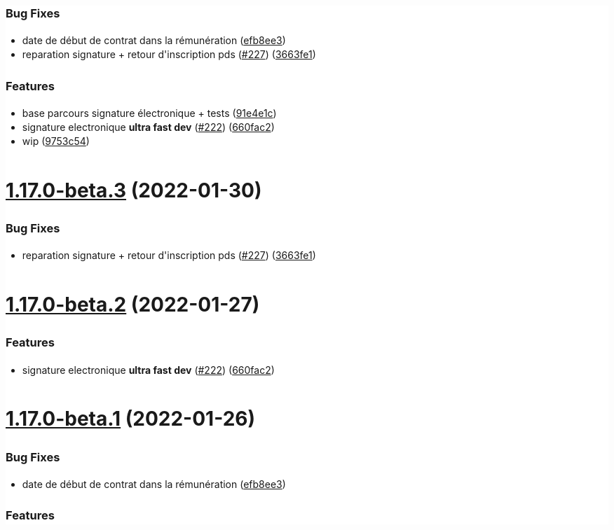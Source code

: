 
### Bug Fixes

* date de début de contrat dans la rémunération ([efb8ee3](https://github.com/mission-apprentissage/cerfa/commit/efb8ee31e79d9683c7598cae91da00d2db44c4c9))
* reparation signature + retour d'inscription pds ([#227](https://github.com/mission-apprentissage/cerfa/issues/227)) ([3663fe1](https://github.com/mission-apprentissage/cerfa/commit/3663fe171a0fc9253339f516c515086bcfa791ba))


### Features

* base parcours signature électronique + tests ([91e4e1c](https://github.com/mission-apprentissage/cerfa/commit/91e4e1c69e0daf571d4911089b2de28d7d8af737))
* signature electronique **ultra fast dev** ([#222](https://github.com/mission-apprentissage/cerfa/issues/222)) ([660fac2](https://github.com/mission-apprentissage/cerfa/commit/660fac212152a3ead5668df036b59af58aad2013))
* wip ([9753c54](https://github.com/mission-apprentissage/cerfa/commit/9753c543296c54c3048484978bbbc84d2b6a67e8))

# [1.17.0-beta.3](https://github.com/mission-apprentissage/cerfa/compare/v1.17.0-beta.2...v1.17.0-beta.3) (2022-01-30)


### Bug Fixes

* reparation signature + retour d'inscription pds ([#227](https://github.com/mission-apprentissage/cerfa/issues/227)) ([3663fe1](https://github.com/mission-apprentissage/cerfa/commit/3663fe171a0fc9253339f516c515086bcfa791ba))

# [1.17.0-beta.2](https://github.com/mission-apprentissage/cerfa/compare/v1.17.0-beta.1...v1.17.0-beta.2) (2022-01-27)


### Features

* signature electronique **ultra fast dev** ([#222](https://github.com/mission-apprentissage/cerfa/issues/222)) ([660fac2](https://github.com/mission-apprentissage/cerfa/commit/660fac212152a3ead5668df036b59af58aad2013))

# [1.17.0-beta.1](https://github.com/mission-apprentissage/cerfa/compare/v1.16.0...v1.17.0-beta.1) (2022-01-26)


### Bug Fixes

* date de début de contrat dans la rémunération ([efb8ee3](https://github.com/mission-apprentissage/cerfa/commit/efb8ee31e79d9683c7598cae91da00d2db44c4c9))


### Features

